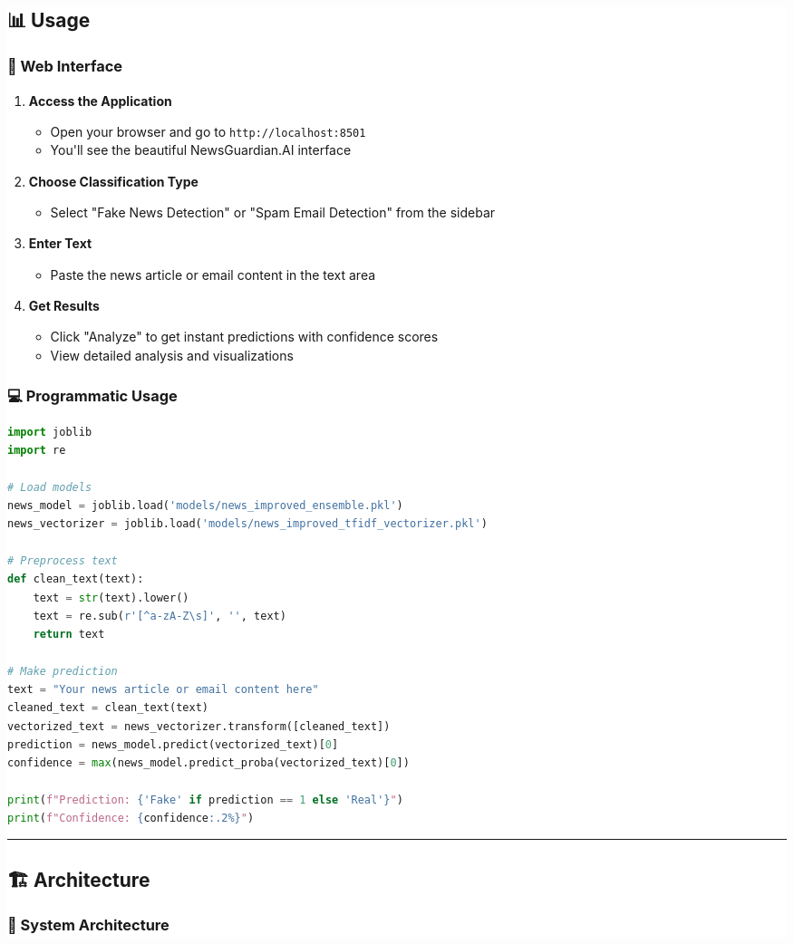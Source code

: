 
## 📊 Usage

### 🎯 Web Interface

1. **Access the Application**
   - Open your browser and go to `http://localhost:8501`
   - You'll see the beautiful NewsGuardian.AI interface

2. **Choose Classification Type**
   - Select "Fake News Detection" or "Spam Email Detection" from the sidebar

3. **Enter Text**
   - Paste the news article or email content in the text area

4. **Get Results**
   - Click "Analyze" to get instant predictions with confidence scores
   - View detailed analysis and visualizations

### 💻 Programmatic Usage

```python
import joblib
import re

# Load models
news_model = joblib.load('models/news_improved_ensemble.pkl')
news_vectorizer = joblib.load('models/news_improved_tfidf_vectorizer.pkl')

# Preprocess text
def clean_text(text):
    text = str(text).lower()
    text = re.sub(r'[^a-zA-Z\s]', '', text)
    return text

# Make prediction
text = "Your news article or email content here"
cleaned_text = clean_text(text)
vectorized_text = news_vectorizer.transform([cleaned_text])
prediction = news_model.predict(vectorized_text)[0]
confidence = max(news_model.predict_proba(vectorized_text)[0])

print(f"Prediction: {'Fake' if prediction == 1 else 'Real'}")
print(f"Confidence: {confidence:.2%}")
```

---

## 🏗️ Architecture

### 🔬 System Architecture
